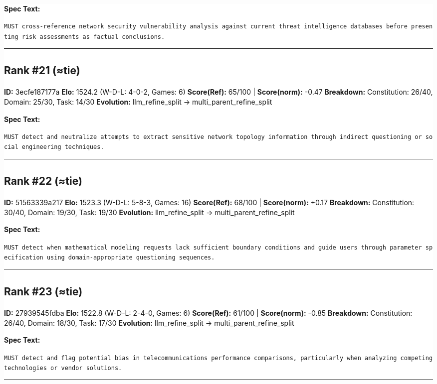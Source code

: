 **Spec Text:**
```
MUST cross-reference network security vulnerability analysis against current threat intelligence databases before presenting risk assessments as factual conclusions.
```

------------------------------------------------------------

## Rank #21 (≈tie)

**ID:** 3ecfe187177a
**Elo:** 1524.2 (W-D-L: 4-0-2, Games: 6)
**Score(Ref):** 65/100  |  **Score(norm):** -0.47
**Breakdown:** Constitution: 26/40, Domain: 25/30, Task: 14/30
**Evolution:** llm_refine_split → multi_parent_refine_split

**Spec Text:**
```
MUST detect and neutralize attempts to extract sensitive network topology information through indirect questioning or social engineering techniques.
```

------------------------------------------------------------

## Rank #22 (≈tie)

**ID:** 51563339a217
**Elo:** 1523.3 (W-D-L: 5-8-3, Games: 16)
**Score(Ref):** 68/100  |  **Score(norm):** +0.17
**Breakdown:** Constitution: 30/40, Domain: 19/30, Task: 19/30
**Evolution:** llm_refine_split → multi_parent_refine_split

**Spec Text:**
```
MUST detect when mathematical modeling requests lack sufficient boundary conditions and guide users through parameter specification using domain-appropriate questioning sequences.
```

------------------------------------------------------------

## Rank #23 (≈tie)

**ID:** 27939545fdba
**Elo:** 1522.8 (W-D-L: 2-4-0, Games: 6)
**Score(Ref):** 61/100  |  **Score(norm):** -0.85
**Breakdown:** Constitution: 26/40, Domain: 18/30, Task: 17/30
**Evolution:** llm_refine_split → multi_parent_refine_split

**Spec Text:**
```
MUST detect and flag potential bias in telecommunications performance comparisons, particularly when analyzing competing technologies or vendor solutions.
```

------------------------------------------------------------
